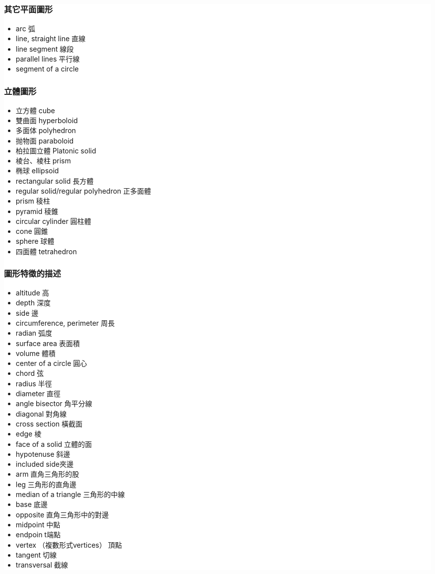 ### 其它平面圖形

- arc 弧
- line, straight line 直線
- line segment 線段
- parallel lines 平行線
- segment of a circle

### 立體圖形

- 立方體 cube
- 雙曲面 hyperboloid
- 多面体 polyhedron
- 抛物面 paraboloid
- 柏拉圖立體 Platonic solid
- 棱台、棱柱 prism
- 椭球 ellipsoid
- rectangular solid 長方體
- regular solid/regular polyhedron 正多面體
- prism 稜柱
- pyramid 稜錐
- circular cylinder 圓柱體
- cone 圓錐
- sphere 球體
- 四面體 tetrahedron

### 圖形特徵的描述

- altitude 高
- depth 深度
- side 邊
- circumference, perimeter 周長
- radian 弧度
- surface area 表面積
- volume 體積
- center of a circle 圓心
- chord 弦
- radius 半徑
- diameter 直徑
- angle bisector 角平分線
- diagonal 對角線
- cross section 橫截面
- edge 棱
- face of a solid 立體的面
- hypotenuse 斜邊
- included side夾邊
- arm 直角三角形的股
- leg 三角形的直角邊
- median of a triangle 三角形的中線
- base 底邊
- opposite 直角三角形中的對邊
- midpoint 中點
- endpoin t端點
- vertex （複數形式vertices） 頂點
- tangent 切線
- transversal 截線
